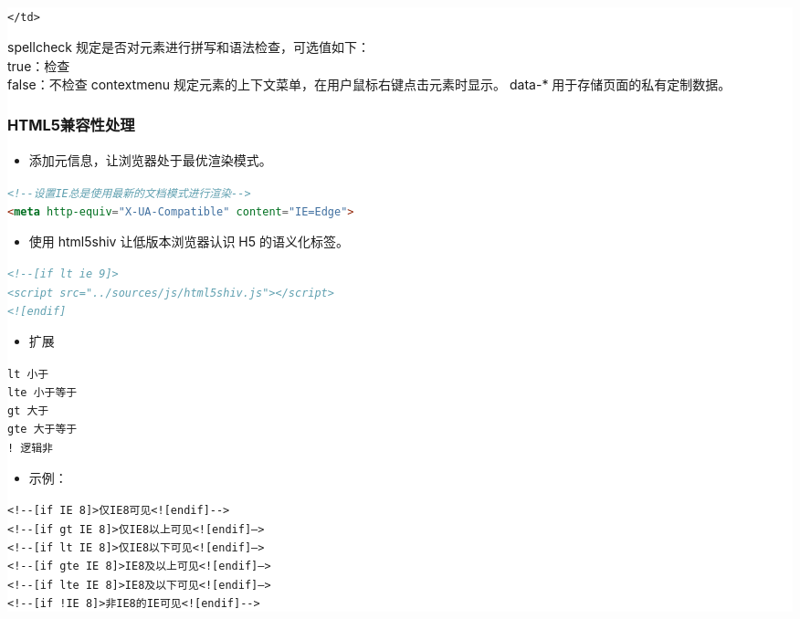    </td>
  </tr>
  <tr>
    <td>spellcheck</td>
    <td>规定是否对元素进行拼写和语法检查，可选值如下：<br>
        true：检查<br>
        false：不检查
    </td>
  </tr>
  <tr>
    <td>contextmenu</td>
    <td>规定元素的上下文菜单，在用户鼠标右键点击元素时显示。</td>
  </tr>
  <tr>
    <td>data-* </td>
    <td>用于存储页面的私有定制数据。</td>
  </tr>
</table>


### HTML5兼容性处理

- 添加元信息，让浏览器处于最优渲染模式。
```html
<!--设置IE总是使用最新的文档模式进行渲染-->
<meta http-equiv="X-UA-Compatible" content="IE=Edge">
```
- 使用 html5shiv 让低版本浏览器认识 H5 的语义化标签。
```html
<!--[if lt ie 9]>
<script src="../sources/js/html5shiv.js"></script>
<![endif]
```

- 扩展
```
lt 小于
lte 小于等于
gt 大于
gte 大于等于
! 逻辑非
```

- 示例：
```
<!--[if IE 8]>仅IE8可见<![endif]-->
<!--[if gt IE 8]>仅IE8以上可见<![endif]—>
<!--[if lt IE 8]>仅IE8以下可见<![endif]—>
<!--[if gte IE 8]>IE8及以上可见<![endif]—>
<!--[if lte IE 8]>IE8及以下可见<![endif]—>
<!--[if !IE 8]>非IE8的IE可见<![endif]-->
```

